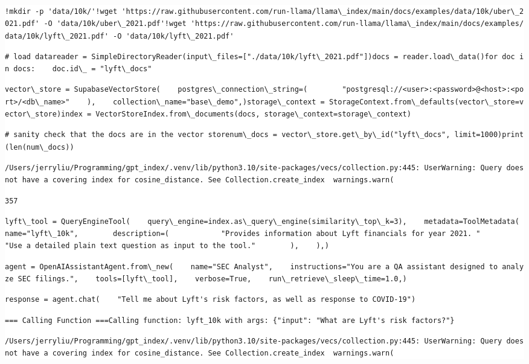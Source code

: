 ```
!mkdir -p 'data/10k/'!wget 'https://raw.githubusercontent.com/run-llama/llama\_index/main/docs/examples/data/10k/uber\_2021.pdf' -O 'data/10k/uber\_2021.pdf'!wget 'https://raw.githubusercontent.com/run-llama/llama\_index/main/docs/examples/data/10k/lyft\_2021.pdf' -O 'data/10k/lyft\_2021.pdf'
```

```
# load datareader = SimpleDirectoryReader(input\_files=["./data/10k/lyft\_2021.pdf"])docs = reader.load\_data()for doc in docs:    doc.id\_ = "lyft\_docs"
```

```
vector\_store = SupabaseVectorStore(    postgres\_connection\_string=(        "postgresql://<user>:<password>@<host>:<port>/<db\_name>"    ),    collection\_name="base\_demo",)storage\_context = StorageContext.from\_defaults(vector\_store=vector\_store)index = VectorStoreIndex.from\_documents(docs, storage\_context=storage\_context)
```

```
# sanity check that the docs are in the vector storenum\_docs = vector\_store.get\_by\_id("lyft\_docs", limit=1000)print(len(num\_docs))
```

```
/Users/jerryliu/Programming/gpt_index/.venv/lib/python3.10/site-packages/vecs/collection.py:445: UserWarning: Query does not have a covering index for cosine_distance. See Collection.create_index  warnings.warn(
```

```
357
```

```
lyft\_tool = QueryEngineTool(    query\_engine=index.as\_query\_engine(similarity\_top\_k=3),    metadata=ToolMetadata(        name="lyft\_10k",        description=(            "Provides information about Lyft financials for year 2021. "            "Use a detailed plain text question as input to the tool."        ),    ),)
```

```
agent = OpenAIAssistantAgent.from\_new(    name="SEC Analyst",    instructions="You are a QA assistant designed to analyze SEC filings.",    tools=[lyft\_tool],    verbose=True,    run\_retrieve\_sleep\_time=1.0,)
```

```
response = agent.chat(    "Tell me about Lyft's risk factors, as well as response to COVID-19")
```

```
=== Calling Function ===Calling function: lyft_10k with args: {"input": "What are Lyft's risk factors?"}
```

```
/Users/jerryliu/Programming/gpt_index/.venv/lib/python3.10/site-packages/vecs/collection.py:445: UserWarning: Query does not have a covering index for cosine_distance. See Collection.create_index  warnings.warn(
```
